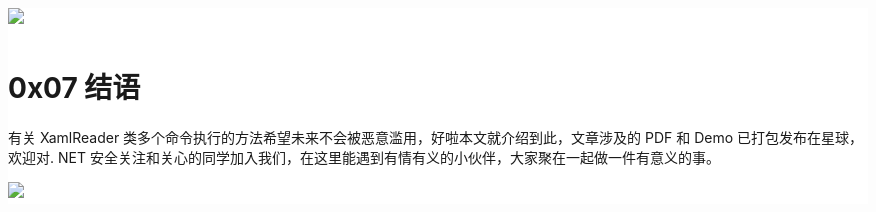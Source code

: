 ![](https://mmbiz.qpic.cn/mmbiz_png/NO8Q9ApS1YibesCLZookMlDIfegHtZA8bmrQ1gvdUNh0xhrELqQmucXd5d5RQFcsltE69wxFe4fFDM9TMgDiavIg/640?wx_fmt=png)

0x07 结语
=======

有关 XamlReader 类多个命令执行的方法希望未来不会被恶意滥用，好啦本文就介绍到此，文章涉及的 PDF 和 Demo 已打包发布在星球，欢迎对. NET 安全关注和关心的同学加入我们，在这里能遇到有情有义的小伙伴，大家聚在一起做一件有意义的事。

![](https://mmbiz.qpic.cn/mmbiz_jpg/NO8Q9ApS1Y9ZFiaklfCBuRf7wV6Rr684ffZx5sFo935ObJQeibneuwSCdv6WlnQ8K8JJIGhfQxetjUWTjAwliaSqw/640?wx_fmt=jpeg)
